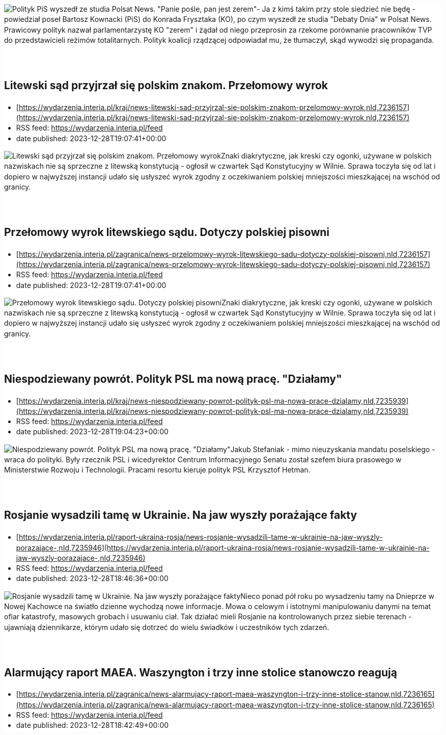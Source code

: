 <p><a href="https://wydarzenia.interia.pl/kraj/news-polityk-pis-wyszedl-ze-studia-polsat-news-panie-posle-pan-je,nId,7236180"><img align="left" alt="Polityk PiS wyszedł ze studia Polsat News. &quot;Panie pośle, pan jest zerem&quot;" src="https://i.iplsc.com/polityk-pis-wyszedl-ze-studia-polsat-news-panie-posle-pan-je/000IAXHEESTSKEAB-C321.jpg" /></a>- Ja z kimś takim przy stole siedzieć nie będę - powiedział poseł Bartosz Kownacki (PiS) do Konrada Frysztaka (KO), po czym wyszedł ze studia &quot;Debaty Dnia&quot; w Polsat News. Prawicowy polityk nazwał parlamentarzystę KO &quot;zerem&quot; i żądał od niego przeprosin za rzekome porównanie pracowników TVP do przedstawicieli reżimów totalitarnych. Polityk koalicji rządzącej odpowiadał mu, że tłumaczył, skąd wywodzi się propaganda. </p><br clear="all" />

## Litewski sąd przyjrzał się polskim znakom. Przełomowy wyrok
 - [https://wydarzenia.interia.pl/kraj/news-litewski-sad-przyjrzal-sie-polskim-znakom-przelomowy-wyrok,nId,7236157](https://wydarzenia.interia.pl/kraj/news-litewski-sad-przyjrzal-sie-polskim-znakom-przelomowy-wyrok,nId,7236157)
 - RSS feed: https://wydarzenia.interia.pl/feed
 - date published: 2023-12-28T19:07:41+00:00

<p><a href="https://wydarzenia.interia.pl/kraj/news-litewski-sad-przyjrzal-sie-polskim-znakom-przelomowy-wyrok,nId,7236157"><img align="left" alt="Litewski sąd przyjrzał się polskim znakom. Przełomowy wyrok" src="https://i.iplsc.com/litewski-sad-przyjrzal-sie-polskim-znakom-przelomowy-wyrok/000IAXDGA73U1KQ3-C321.jpg" /></a>Znaki diakrytyczne, jak kreski czy ogonki, używane w polskich nazwiskach nie są sprzeczne z litewską konstytucją - ogłosił w czwartek Sąd Konstytucyjny w Wilnie. Sprawa toczyła się od lat i dopiero w najwyższej instancji udało się usłyszeć wyrok zgodny z oczekiwaniem polskiej mniejszości mieszkającej na wschód od granicy.</p><br clear="all" />

## Przełomowy wyrok litewskiego sądu. Dotyczy polskiej pisowni
 - [https://wydarzenia.interia.pl/zagranica/news-przelomowy-wyrok-litewskiego-sadu-dotyczy-polskiej-pisowni,nId,7236157](https://wydarzenia.interia.pl/zagranica/news-przelomowy-wyrok-litewskiego-sadu-dotyczy-polskiej-pisowni,nId,7236157)
 - RSS feed: https://wydarzenia.interia.pl/feed
 - date published: 2023-12-28T19:07:41+00:00

<p><a href="https://wydarzenia.interia.pl/zagranica/news-przelomowy-wyrok-litewskiego-sadu-dotyczy-polskiej-pisowni,nId,7236157"><img align="left" alt="Przełomowy wyrok litewskiego sądu. Dotyczy polskiej pisowni" src="https://i.iplsc.com/przelomowy-wyrok-litewskiego-sadu-dotyczy-polskiej-pisowni/000IAXMNUTMOJNQN-C321.jpg" /></a>Znaki diakrytyczne, jak kreski czy ogonki, używane w polskich nazwiskach nie są sprzeczne z litewską konstytucją - ogłosił w czwartek Sąd Konstytucyjny w Wilnie. Sprawa toczyła się od lat i dopiero w najwyższej instancji udało się usłyszeć wyrok zgodny z oczekiwaniem polskiej mniejszości mieszkającej na wschód od granicy.</p><br clear="all" />

## Niespodziewany powrót. Polityk PSL ma nową pracę. "Działamy"
 - [https://wydarzenia.interia.pl/kraj/news-niespodziewany-powrot-polityk-psl-ma-nowa-prace-dzialamy,nId,7235939](https://wydarzenia.interia.pl/kraj/news-niespodziewany-powrot-polityk-psl-ma-nowa-prace-dzialamy,nId,7235939)
 - RSS feed: https://wydarzenia.interia.pl/feed
 - date published: 2023-12-28T19:04:23+00:00

<p><a href="https://wydarzenia.interia.pl/kraj/news-niespodziewany-powrot-polityk-psl-ma-nowa-prace-dzialamy,nId,7235939"><img align="left" alt="Niespodziewany powrót. Polityk PSL ma nową pracę. &quot;Działamy&quot;" src="https://i.iplsc.com/niespodziewany-powrot-polityk-psl-ma-nowa-prace-dzialamy/000IAWIIB852U55B-C321.jpg" /></a>Jakub Stefaniak - mimo nieuzyskania mandatu poselskiego - wraca do polityki. Były rzecznik PSL i wicedyrektor Centrum Informacyjnego Senatu został szefem biura prasowego w Ministerstwie Rozwoju i Technologii. Pracami resortu kieruje polityk PSL Krzysztof Hetman. </p><br clear="all" />

## Rosjanie wysadzili tamę w Ukrainie. Na jaw wyszły porażające fakty
 - [https://wydarzenia.interia.pl/raport-ukraina-rosja/news-rosjanie-wysadzili-tame-w-ukrainie-na-jaw-wyszly-porazajace-,nId,7235946](https://wydarzenia.interia.pl/raport-ukraina-rosja/news-rosjanie-wysadzili-tame-w-ukrainie-na-jaw-wyszly-porazajace-,nId,7235946)
 - RSS feed: https://wydarzenia.interia.pl/feed
 - date published: 2023-12-28T18:46:36+00:00

<p><a href="https://wydarzenia.interia.pl/raport-ukraina-rosja/news-rosjanie-wysadzili-tame-w-ukrainie-na-jaw-wyszly-porazajace-,nId,7235946"><img align="left" alt="Rosjanie wysadzili tamę w Ukrainie. Na jaw wyszły porażające fakty" src="https://i.iplsc.com/rosjanie-wysadzili-tame-w-ukrainie-na-jaw-wyszly-porazajace/000IAX1QQWEA88J2-C321.jpg" /></a>Nieco ponad pół roku po wysadzeniu tamy na Dnieprze w Nowej Kachowce na światło dzienne wychodzą nowe informacje. Mowa o celowym i istotnymi manipulowaniu danymi na temat ofiar katastrofy, masowych grobach i usuwaniu ciał. Tak działać mieli Rosjanie na kontrolowanych przez siebie terenach - ujawniają dziennikarze, którym udało się dotrzeć do wielu świadków i uczestników tych zdarzeń.</p><br clear="all" />

## Alarmujący raport MAEA. Waszyngton i trzy inne stolice stanowczo reagują
 - [https://wydarzenia.interia.pl/zagranica/news-alarmujacy-raport-maea-waszyngton-i-trzy-inne-stolice-stanow,nId,7236165](https://wydarzenia.interia.pl/zagranica/news-alarmujacy-raport-maea-waszyngton-i-trzy-inne-stolice-stanow,nId,7236165)
 - RSS feed: https://wydarzenia.interia.pl/feed
 - date published: 2023-12-28T18:42:49+00:00
